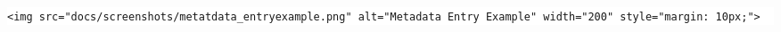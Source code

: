     <img src="docs/screenshots/metatdata_entryexample.png" alt="Metadata Entry Example" width="200" style="margin: 10px;">
  </a>
  <a href="docs/screenshots/shooter_selection.png">